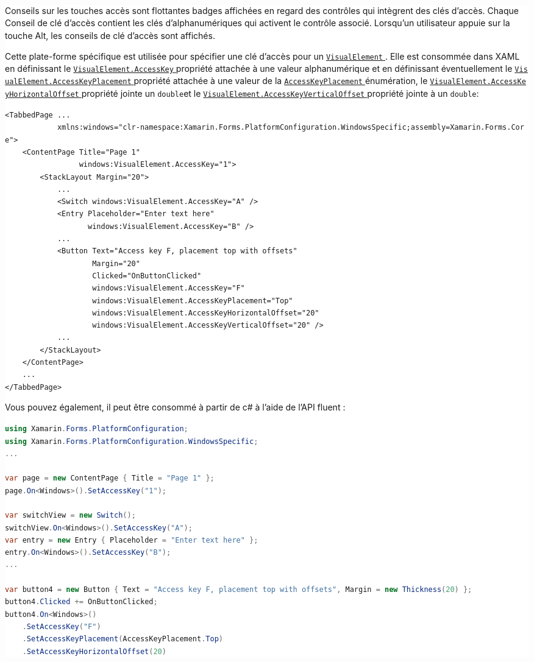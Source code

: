 Conseils sur les touches accès sont flottantes badges affichées en regard des contrôles qui intègrent des clés d’accès. Chaque Conseil de clé d’accès contient les clés d’alphanumériques qui activent le contrôle associé. Lorsqu’un utilisateur appuie sur la touche Alt, les conseils de clé d’accès sont affichés.

Cette plate-forme spécifique est utilisée pour spécifier une clé d’accès pour un [ `VisualElement` ](xref:Xamarin.Forms.VisualElement). Elle est consommée dans XAML en définissant le [ `VisualElement.AccessKey` ](xref:Xamarin.Forms.PlatformConfiguration.WindowsSpecific.VisualElement.AccessKeyProperty) propriété attachée à une valeur alphanumérique et en définissant éventuellement le [ `VisualElement.AccessKeyPlacement` ](xref:Xamarin.Forms.PlatformConfiguration.WindowsSpecific.VisualElement.AccessKeyPlacementProperty) propriété attachée à une valeur de la [ `AccessKeyPlacement` ](xref:Xamarin.Forms.AccessKeyPlacement) énumération, le [ `VisualElement.AccessKeyHorizontalOffset` ](xref:Xamarin.Forms.PlatformConfiguration.WindowsSpecific.VisualElement.AccessKeyHorizontalOffsetProperty) propriété jointe un `double`et le [ `VisualElement.AccessKeyVerticalOffset` ](xref:Xamarin.Forms.PlatformConfiguration.WindowsSpecific.VisualElement.AccessKeyVerticalOffsetProperty) propriété jointe à un `double`:

```xaml
<TabbedPage ...
            xmlns:windows="clr-namespace:Xamarin.Forms.PlatformConfiguration.WindowsSpecific;assembly=Xamarin.Forms.Core">
    <ContentPage Title="Page 1"
                 windows:VisualElement.AccessKey="1">
        <StackLayout Margin="20">
            ...
            <Switch windows:VisualElement.AccessKey="A" />
            <Entry Placeholder="Enter text here"
                   windows:VisualElement.AccessKey="B" />
            ...
            <Button Text="Access key F, placement top with offsets"
                    Margin="20"
                    Clicked="OnButtonClicked"
                    windows:VisualElement.AccessKey="F"
                    windows:VisualElement.AccessKeyPlacement="Top"
                    windows:VisualElement.AccessKeyHorizontalOffset="20"
                    windows:VisualElement.AccessKeyVerticalOffset="20" />
            ...
        </StackLayout>
    </ContentPage>
    ...
</TabbedPage>
```

Vous pouvez également, il peut être consommé à partir de c# à l’aide de l’API fluent :

```csharp
using Xamarin.Forms.PlatformConfiguration;
using Xamarin.Forms.PlatformConfiguration.WindowsSpecific;
...

var page = new ContentPage { Title = "Page 1" };
page.On<Windows>().SetAccessKey("1");

var switchView = new Switch();
switchView.On<Windows>().SetAccessKey("A");
var entry = new Entry { Placeholder = "Enter text here" };
entry.On<Windows>().SetAccessKey("B");
...

var button4 = new Button { Text = "Access key F, placement top with offsets", Margin = new Thickness(20) };
button4.Clicked += OnButtonClicked;
button4.On<Windows>()
    .SetAccessKey("F")
    .SetAccessKeyPlacement(AccessKeyPlacement.Top)
    .SetAccessKeyHorizontalOffset(20)
```
